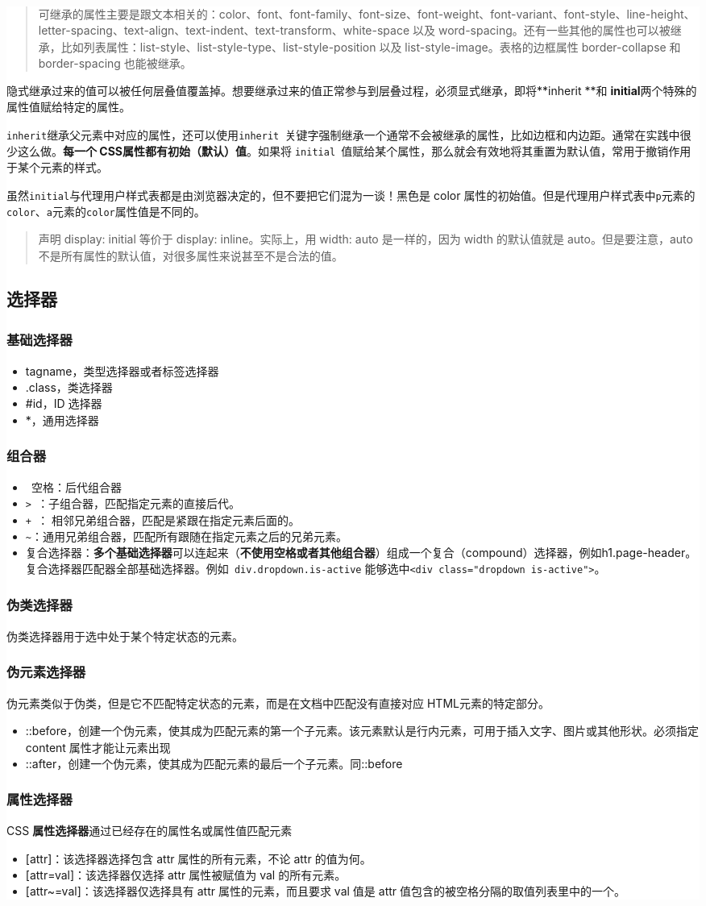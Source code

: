 > 可继承的属性主要是跟文本相关的：color、font、font-family、font-size、font-weight、font-variant、font-style、line-height、letter-spacing、text-align、text-indent、text-transform、white-space 以及 word-spacing。还有一些其他的属性也可以被继承，比如列表属性：list-style、list-style-type、list-style-position 以及 list-style-image。表格的边框属性 border-collapse 和border-spacing 也能被继承。



隐式继承过来的值可以被任何层叠值覆盖掉。想要继承过来的值正常参与到层叠过程，必须显式继承，即将**inherit **和 **initial**两个特殊的属性值赋给特定的属性。

`inherit`继承父元素中对应的属性，还可以使用`inherit `关键字强制继承一个通常不会被继承的属性，比如边框和内边距。通常在实践中很少这么做。**每一个 CSS属性都有初始（默认）值**。如果将 `initial `值赋给某个属性，那么就会有效地将其重置为默认值，常用于撤销作用于某个元素的样式。

虽然`initial`与代理用户样式表都是由浏览器决定的，但不要把它们混为一谈！黑色是 color 属性的初始值。但是代理用户样式表中`p`元素的`color`、`a`元素的`color`属性值是不同的。

> 声明 display: initial 等价于 display: inline。实际上，用 width: auto 是一样的，因为 width 的默认值就是 auto。但是要注意，auto 不是所有属性的默认值，对很多属性来说甚至不是合法的值。
>



## 选择器 

### 基础选择器

- tagname，类型选择器或者标签选择器
- .class，类选择器
- #id，ID 选择器
- *，通用选择器

### 组合器

- ` `空格：后代组合器
- `> `：子组合器，匹配指定元素的直接后代。
- `+ `： 相邻兄弟组合器，匹配是紧跟在指定元素后面的。
- `~`：通用兄弟组合器，匹配所有跟随在指定元素之后的兄弟元素。
- 复合选择器：**多个基础选择器**可以连起来（**不使用空格或者其他组合器**）组成一个复合（compound）选择器，例如h1.page-header。复合选择器匹配器全部基础选择器。例如` div.dropdown.is-active` 能够选中`<div class="dropdown is-active">`。

### 伪类选择器

伪类选择器用于选中处于某个特定状态的元素。

### 伪元素选择器

伪元素类似于伪类，但是它不匹配特定状态的元素，而是在文档中匹配没有直接对应 HTML元素的特定部分。

- ::before，创建一个伪元素，使其成为匹配元素的第一个子元素。该元素默认是行内元素，可用于插入文字、图片或其他形状。必须指定 content 属性才能让元素出现
- ::after，创建一个伪元素，使其成为匹配元素的最后一个子元素。同::before



### 属性选择器

CSS **属性选择器**通过已经存在的属性名或属性值匹配元素

- [attr]：该选择器选择包含 attr 属性的所有元素，不论 attr 的值为何。
- [attr=val]：该选择器仅选择 attr 属性被赋值为 val 的所有元素。
- [attr~=val]：该选择器仅选择具有 attr 属性的元素，而且要求 val 值是 attr 值包含的被空格分隔的取值列表里中的一个。
